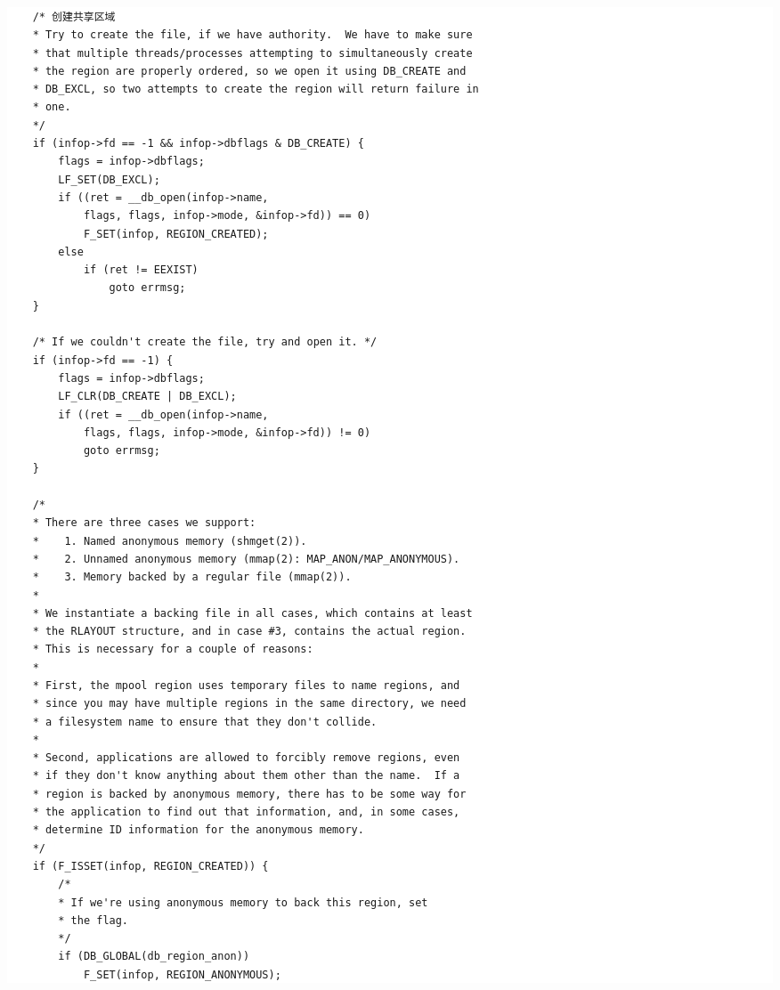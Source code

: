         /* 创建共享区域
        * Try to create the file, if we have authority.  We have to make sure
        * that multiple threads/processes attempting to simultaneously create
        * the region are properly ordered, so we open it using DB_CREATE and
        * DB_EXCL, so two attempts to create the region will return failure in
        * one.
        */
        if (infop->fd == -1 && infop->dbflags & DB_CREATE) {
            flags = infop->dbflags;
            LF_SET(DB_EXCL);
            if ((ret = __db_open(infop->name,
                flags, flags, infop->mode, &infop->fd)) == 0)
                F_SET(infop, REGION_CREATED);
            else
                if (ret != EEXIST)
                    goto errmsg;
        }

        /* If we couldn't create the file, try and open it. */
        if (infop->fd == -1) {
            flags = infop->dbflags;
            LF_CLR(DB_CREATE | DB_EXCL);
            if ((ret = __db_open(infop->name,
                flags, flags, infop->mode, &infop->fd)) != 0)
                goto errmsg;
        }

        /*
        * There are three cases we support:
        *    1. Named anonymous memory (shmget(2)).
        *    2. Unnamed anonymous memory (mmap(2): MAP_ANON/MAP_ANONYMOUS).
        *    3. Memory backed by a regular file (mmap(2)).
        *
        * We instantiate a backing file in all cases, which contains at least
        * the RLAYOUT structure, and in case #3, contains the actual region.
        * This is necessary for a couple of reasons:
        *
        * First, the mpool region uses temporary files to name regions, and
        * since you may have multiple regions in the same directory, we need
        * a filesystem name to ensure that they don't collide.
        *
        * Second, applications are allowed to forcibly remove regions, even
        * if they don't know anything about them other than the name.  If a
        * region is backed by anonymous memory, there has to be some way for
        * the application to find out that information, and, in some cases,
        * determine ID information for the anonymous memory.
        */
        if (F_ISSET(infop, REGION_CREATED)) {
            /*
            * If we're using anonymous memory to back this region, set
            * the flag.
            */
            if (DB_GLOBAL(db_region_anon))
                F_SET(infop, REGION_ANONYMOUS);
